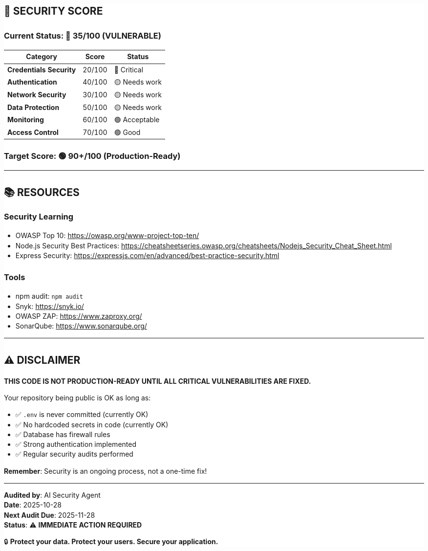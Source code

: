 ## 🎯 SECURITY SCORE

### **Current Status**: 🔴 **35/100** (VULNERABLE)

| Category | Score | Status |
|----------|-------|--------|
| **Credentials Security** | 20/100 | 🔴 Critical |
| **Authentication** | 40/100 | 🟡 Needs work |
| **Network Security** | 30/100 | 🟡 Needs work |
| **Data Protection** | 50/100 | 🟡 Needs work |
| **Monitoring** | 60/100 | 🟢 Acceptable |
| **Access Control** | 70/100 | 🟢 Good |

### **Target Score**: 🟢 **90+/100** (Production-Ready)

---

## 📚 RESOURCES

### **Security Learning**
- OWASP Top 10: https://owasp.org/www-project-top-ten/
- Node.js Security Best Practices: https://cheatsheetseries.owasp.org/cheatsheets/Nodejs_Security_Cheat_Sheet.html
- Express Security: https://expressjs.com/en/advanced/best-practice-security.html

### **Tools**
- npm audit: `npm audit`
- Snyk: https://snyk.io/
- OWASP ZAP: https://www.zaproxy.org/
- SonarQube: https://www.sonarqube.org/

---

## ⚠️ DISCLAIMER

**THIS CODE IS NOT PRODUCTION-READY UNTIL ALL CRITICAL VULNERABILITIES ARE FIXED.**

Your repository being public is OK as long as:
- ✅ `.env` is never committed (currently OK)
- ✅ No hardcoded secrets in code (currently OK)
- ✅ Database has firewall rules
- ✅ Strong authentication implemented
- ✅ Regular security audits performed

**Remember**: Security is an ongoing process, not a one-time fix!

---

**Audited by**: AI Security Agent  
**Date**: 2025-10-28  
**Next Audit Due**: 2025-11-28  
**Status**: ⚠️ **IMMEDIATE ACTION REQUIRED**

🔒 **Protect your data. Protect your users. Secure your application.**
